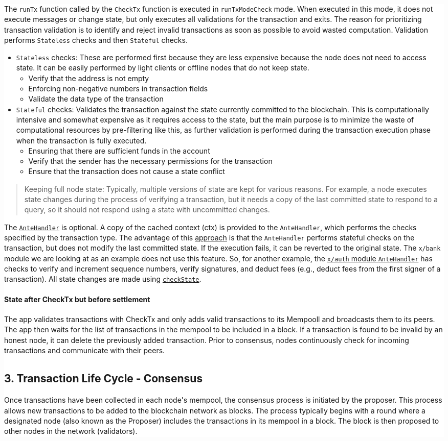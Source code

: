 The `runTx` function called by the `CheckTx` function is executed in `runTxModeCheck` mode. When executed in this mode, it does not execute messages or change state, but only executes all validations for the transaction and exits. The reason for prioritizing transaction validation is to identify and reject invalid transactions as soon as possible to avoid wasted computation. Validation performs `Stateless` checks and then `Stateful` checks.

- `Stateless` checks: These are performed first because they are less expensive because the node does not need to access state. It can be easily performed by light clients or offline nodes that do not keep state.
  - Verify that the address is not empty
  - Enforcing non-negative numbers in transaction fields
  - Validate the data type of the transaction
- `Stateful` checks: Validates the transaction against the state currently committed to the blockchain. This is computationally intensive and somewhat expensive as it requires access to the state, but the main purpose is to minimize the waste of computational resources by pre-filtering like this, as further validation is performed during the transaction execution phase when the transaction is fully executed.
  - Ensuring that there are sufficient funds in the account
  - Verify that the sender has the necessary permissions for the transaction
  - Ensure that the transaction does not cause a state conflict

> Keeping full node state: Typically, multiple versions of state are kept for various reasons. For example, a node executes state changes during the process of verifying a transaction, but it needs a copy of the last committed state to respond to a query, so it should not respond using a state with uncommitted changes.

The [`AnteHandler`](https://github.com/cosmos/cosmos-sdk/blob/v0.47.0/types/handler.go#L8) is optional. A copy of the cached context (ctx) is provided to the `AnteHandler`, which performs the checks specified by the transaction type. The advantage of this [approach](https://github.com/cosmos/cosmos-sdk/blob/v0.47.0/baseapp/baseapp.go#L681-L700) is that the `AnteHandler` performs stateful checks on the transaction, but does not modify the last committed state. If the execution fails, it can be reverted to the original state. The `x/bank` module we are looking at as an example does not use this feature. So, for another example, the [`x/auth` module `AnteHandler`](https://github.com/cosmos/cosmos-sdk/blob/v0.47.0/x/auth/ante/ante.go) has checks to verify and increment sequence numbers, verify signatures, and deduct fees (e.g., deduct fees from the first signer of a transaction). All state changes are made using [`checkState`](https://github.com/cosmos/cosmos-sdk/blob/v0.47.0/baseapp/baseapp.go#L83).

#### State after CheckTx but before settlement

The app validates transactions with CheckTx and only adds valid transactions to its Mempooll and broadcasts them to its peers. The app then waits for the list of transactions in the mempool to be included in a block. If a transaction is found to be invalid by an honest node, it can delete the previously added transaction. Prior to consensus, nodes continuously check for incoming transactions and communicate with their peers.

## 3. Transaction Life Cycle - Consensus

Once transactions have been collected in each node's mempool, the consensus process is initiated by the proposer. This process allows new transactions to be added to the blockchain network as blocks. The process typically begins with a round where a designated node (also known as the Proposer) includes the transactions in its mempool in a block. The block is then proposed to other nodes in the network (validators).
